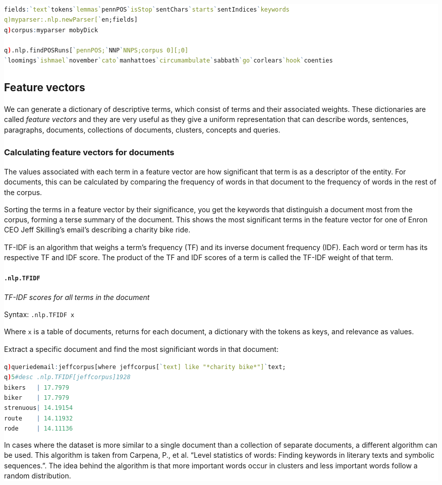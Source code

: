 ```q
fields:`text`tokens`lemmas`pennPOS`isStop`sentChars`starts`sentIndices`keywords
q)myparser:.nlp.newParser[`en;fields] 
q)corpus:myparser mobyDick 

q).nlp.findPOSRuns[`pennPOS;`NNP`NNPS;corpus 0][;0]
`loomings`ishmael`november`cato`manhattoes`circumambulate`sabbath`go`corlears`hook`coenties
```


## Feature vectors

We can generate a dictionary of descriptive terms, which consist of terms and their associated weights. These dictionaries are called _feature vectors_ and they are very useful as they give a uniform representation that can describe words, sentences, paragraphs, documents, collections of documents, clusters, concepts and queries. 


### Calculating feature vectors for documents

The values associated with each term in a feature vector are how significant that term is as a descriptor of the entity. For documents, this can be calculated by comparing the frequency of words in that document to the frequency of words in the rest of the corpus. 

Sorting the terms in a feature vector by their significance, you get the keywords that distinguish a document most from the corpus, forming a terse summary of the document. This shows the most significant terms in the feature vector for one of Enron CEO Jeff Skilling’s email’s describing a charity bike ride.

TF-IDF is an algorithm that weighs a term’s frequency (TF) and its inverse document frequency (IDF). Each word or term has its respective TF and IDF score. The product of the TF and IDF scores of a term is called the TF-IDF weight of that term. 


#### `.nlp.TFIDF`

_TF-IDF scores for all terms in the document_

Syntax: `.nlp.TFIDF x`

Where `x` is a table of documents, returns for each document, a dictionary with the tokens as keys, and relevance as values.

Extract a specific document and find the most significiant words in that document:

```q
q)queriedemail:jeffcorpus[where jeffcorpus[`text] like "*charity bike*"]`text;
q)5#desc .nlp.TFIDF[jeffcorpus]1928
bikers   | 17.7979
biker    | 17.7979
strenuous| 14.19154
route    | 14.11932
rode     | 14.11136
```

In cases where the dataset is more similar to a single document than a collection of separate documents, a different algorithm can be used. This algorithm is taken from 
Carpena, P., et al. “Level statistics of words: Finding keywords in literary texts and symbolic sequences.”. 
The idea behind the algorithm is that more important words occur in clusters and less important words follow a random distribution. 
